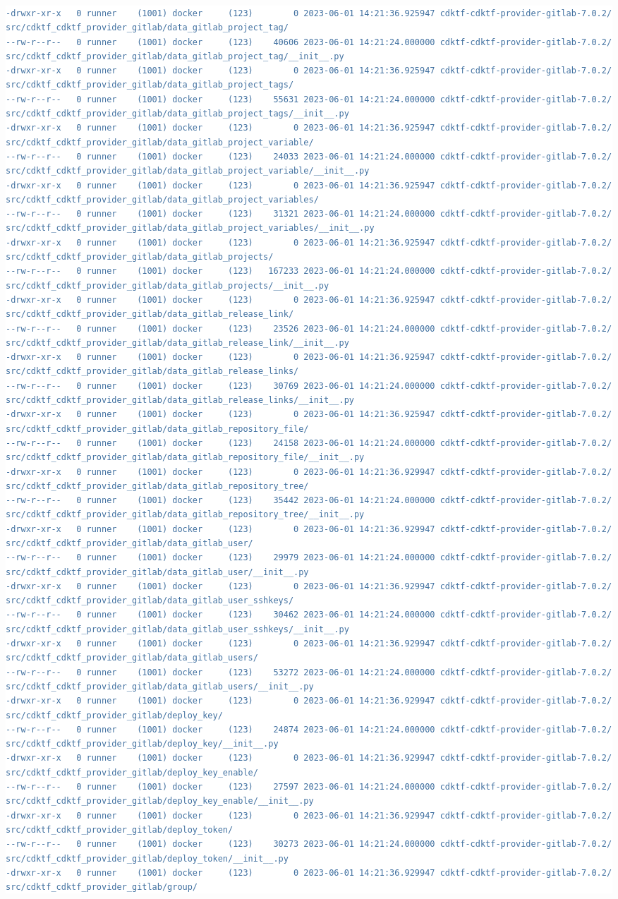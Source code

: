 ```diff
-drwxr-xr-x   0 runner    (1001) docker     (123)        0 2023-06-01 14:21:36.925947 cdktf-cdktf-provider-gitlab-7.0.2/src/cdktf_cdktf_provider_gitlab/data_gitlab_project_tag/
--rw-r--r--   0 runner    (1001) docker     (123)    40606 2023-06-01 14:21:24.000000 cdktf-cdktf-provider-gitlab-7.0.2/src/cdktf_cdktf_provider_gitlab/data_gitlab_project_tag/__init__.py
-drwxr-xr-x   0 runner    (1001) docker     (123)        0 2023-06-01 14:21:36.925947 cdktf-cdktf-provider-gitlab-7.0.2/src/cdktf_cdktf_provider_gitlab/data_gitlab_project_tags/
--rw-r--r--   0 runner    (1001) docker     (123)    55631 2023-06-01 14:21:24.000000 cdktf-cdktf-provider-gitlab-7.0.2/src/cdktf_cdktf_provider_gitlab/data_gitlab_project_tags/__init__.py
-drwxr-xr-x   0 runner    (1001) docker     (123)        0 2023-06-01 14:21:36.925947 cdktf-cdktf-provider-gitlab-7.0.2/src/cdktf_cdktf_provider_gitlab/data_gitlab_project_variable/
--rw-r--r--   0 runner    (1001) docker     (123)    24033 2023-06-01 14:21:24.000000 cdktf-cdktf-provider-gitlab-7.0.2/src/cdktf_cdktf_provider_gitlab/data_gitlab_project_variable/__init__.py
-drwxr-xr-x   0 runner    (1001) docker     (123)        0 2023-06-01 14:21:36.925947 cdktf-cdktf-provider-gitlab-7.0.2/src/cdktf_cdktf_provider_gitlab/data_gitlab_project_variables/
--rw-r--r--   0 runner    (1001) docker     (123)    31321 2023-06-01 14:21:24.000000 cdktf-cdktf-provider-gitlab-7.0.2/src/cdktf_cdktf_provider_gitlab/data_gitlab_project_variables/__init__.py
-drwxr-xr-x   0 runner    (1001) docker     (123)        0 2023-06-01 14:21:36.925947 cdktf-cdktf-provider-gitlab-7.0.2/src/cdktf_cdktf_provider_gitlab/data_gitlab_projects/
--rw-r--r--   0 runner    (1001) docker     (123)   167233 2023-06-01 14:21:24.000000 cdktf-cdktf-provider-gitlab-7.0.2/src/cdktf_cdktf_provider_gitlab/data_gitlab_projects/__init__.py
-drwxr-xr-x   0 runner    (1001) docker     (123)        0 2023-06-01 14:21:36.925947 cdktf-cdktf-provider-gitlab-7.0.2/src/cdktf_cdktf_provider_gitlab/data_gitlab_release_link/
--rw-r--r--   0 runner    (1001) docker     (123)    23526 2023-06-01 14:21:24.000000 cdktf-cdktf-provider-gitlab-7.0.2/src/cdktf_cdktf_provider_gitlab/data_gitlab_release_link/__init__.py
-drwxr-xr-x   0 runner    (1001) docker     (123)        0 2023-06-01 14:21:36.925947 cdktf-cdktf-provider-gitlab-7.0.2/src/cdktf_cdktf_provider_gitlab/data_gitlab_release_links/
--rw-r--r--   0 runner    (1001) docker     (123)    30769 2023-06-01 14:21:24.000000 cdktf-cdktf-provider-gitlab-7.0.2/src/cdktf_cdktf_provider_gitlab/data_gitlab_release_links/__init__.py
-drwxr-xr-x   0 runner    (1001) docker     (123)        0 2023-06-01 14:21:36.925947 cdktf-cdktf-provider-gitlab-7.0.2/src/cdktf_cdktf_provider_gitlab/data_gitlab_repository_file/
--rw-r--r--   0 runner    (1001) docker     (123)    24158 2023-06-01 14:21:24.000000 cdktf-cdktf-provider-gitlab-7.0.2/src/cdktf_cdktf_provider_gitlab/data_gitlab_repository_file/__init__.py
-drwxr-xr-x   0 runner    (1001) docker     (123)        0 2023-06-01 14:21:36.929947 cdktf-cdktf-provider-gitlab-7.0.2/src/cdktf_cdktf_provider_gitlab/data_gitlab_repository_tree/
--rw-r--r--   0 runner    (1001) docker     (123)    35442 2023-06-01 14:21:24.000000 cdktf-cdktf-provider-gitlab-7.0.2/src/cdktf_cdktf_provider_gitlab/data_gitlab_repository_tree/__init__.py
-drwxr-xr-x   0 runner    (1001) docker     (123)        0 2023-06-01 14:21:36.929947 cdktf-cdktf-provider-gitlab-7.0.2/src/cdktf_cdktf_provider_gitlab/data_gitlab_user/
--rw-r--r--   0 runner    (1001) docker     (123)    29979 2023-06-01 14:21:24.000000 cdktf-cdktf-provider-gitlab-7.0.2/src/cdktf_cdktf_provider_gitlab/data_gitlab_user/__init__.py
-drwxr-xr-x   0 runner    (1001) docker     (123)        0 2023-06-01 14:21:36.929947 cdktf-cdktf-provider-gitlab-7.0.2/src/cdktf_cdktf_provider_gitlab/data_gitlab_user_sshkeys/
--rw-r--r--   0 runner    (1001) docker     (123)    30462 2023-06-01 14:21:24.000000 cdktf-cdktf-provider-gitlab-7.0.2/src/cdktf_cdktf_provider_gitlab/data_gitlab_user_sshkeys/__init__.py
-drwxr-xr-x   0 runner    (1001) docker     (123)        0 2023-06-01 14:21:36.929947 cdktf-cdktf-provider-gitlab-7.0.2/src/cdktf_cdktf_provider_gitlab/data_gitlab_users/
--rw-r--r--   0 runner    (1001) docker     (123)    53272 2023-06-01 14:21:24.000000 cdktf-cdktf-provider-gitlab-7.0.2/src/cdktf_cdktf_provider_gitlab/data_gitlab_users/__init__.py
-drwxr-xr-x   0 runner    (1001) docker     (123)        0 2023-06-01 14:21:36.929947 cdktf-cdktf-provider-gitlab-7.0.2/src/cdktf_cdktf_provider_gitlab/deploy_key/
--rw-r--r--   0 runner    (1001) docker     (123)    24874 2023-06-01 14:21:24.000000 cdktf-cdktf-provider-gitlab-7.0.2/src/cdktf_cdktf_provider_gitlab/deploy_key/__init__.py
-drwxr-xr-x   0 runner    (1001) docker     (123)        0 2023-06-01 14:21:36.929947 cdktf-cdktf-provider-gitlab-7.0.2/src/cdktf_cdktf_provider_gitlab/deploy_key_enable/
--rw-r--r--   0 runner    (1001) docker     (123)    27597 2023-06-01 14:21:24.000000 cdktf-cdktf-provider-gitlab-7.0.2/src/cdktf_cdktf_provider_gitlab/deploy_key_enable/__init__.py
-drwxr-xr-x   0 runner    (1001) docker     (123)        0 2023-06-01 14:21:36.929947 cdktf-cdktf-provider-gitlab-7.0.2/src/cdktf_cdktf_provider_gitlab/deploy_token/
--rw-r--r--   0 runner    (1001) docker     (123)    30273 2023-06-01 14:21:24.000000 cdktf-cdktf-provider-gitlab-7.0.2/src/cdktf_cdktf_provider_gitlab/deploy_token/__init__.py
-drwxr-xr-x   0 runner    (1001) docker     (123)        0 2023-06-01 14:21:36.929947 cdktf-cdktf-provider-gitlab-7.0.2/src/cdktf_cdktf_provider_gitlab/group/
```